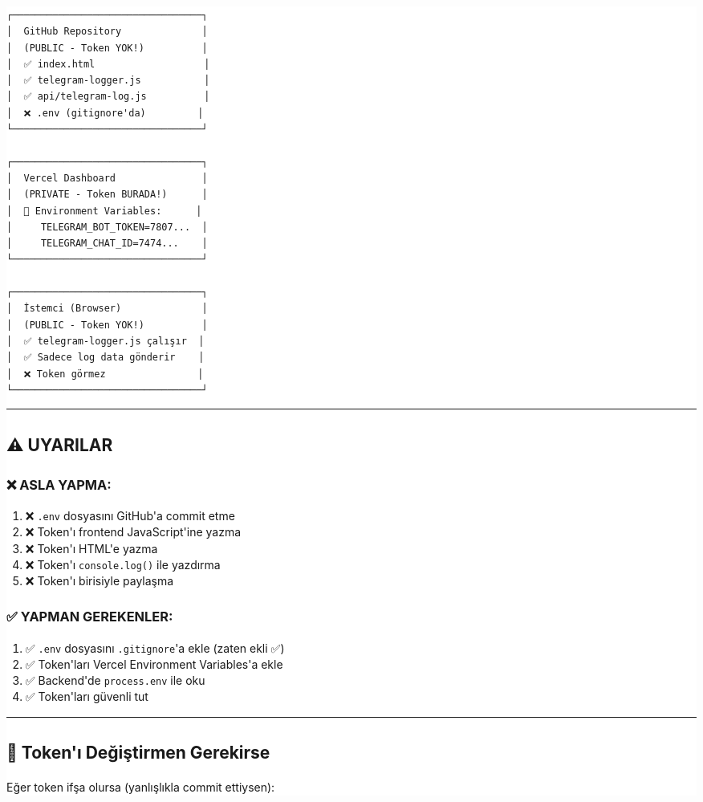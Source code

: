 ```
┌─────────────────────────────────┐
│  GitHub Repository              │
│  (PUBLIC - Token YOK!)          │
│  ✅ index.html                   │
│  ✅ telegram-logger.js           │
│  ✅ api/telegram-log.js          │
│  ❌ .env (gitignore'da)         │
└─────────────────────────────────┘

┌─────────────────────────────────┐
│  Vercel Dashboard               │
│  (PRIVATE - Token BURADA!)      │
│  🔐 Environment Variables:      │
│     TELEGRAM_BOT_TOKEN=7807...  │
│     TELEGRAM_CHAT_ID=7474...    │
└─────────────────────────────────┘

┌─────────────────────────────────┐
│  İstemci (Browser)              │
│  (PUBLIC - Token YOK!)          │
│  ✅ telegram-logger.js çalışır  │
│  ✅ Sadece log data gönderir    │
│  ❌ Token görmez                │
└─────────────────────────────────┘
```

---

## ⚠️ UYARILAR

### ❌ ASLA YAPMA:

1. ❌ `.env` dosyasını GitHub'a commit etme
2. ❌ Token'ı frontend JavaScript'ine yazma
3. ❌ Token'ı HTML'e yazma
4. ❌ Token'ı `console.log()` ile yazdırma
5. ❌ Token'ı birisiyle paylaşma

### ✅ YAPMAN GEREKENLER:

1. ✅ `.env` dosyasını `.gitignore`'a ekle (zaten ekli ✅)
2. ✅ Token'ları Vercel Environment Variables'a ekle
3. ✅ Backend'de `process.env` ile oku
4. ✅ Token'ları güvenli tut

---

## 🔄 Token'ı Değiştirmen Gerekirse

Eğer token ifşa olursa (yanlışlıkla commit ettiysen):

